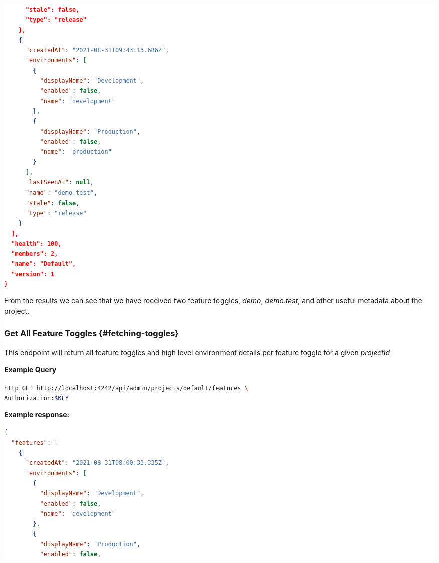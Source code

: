 ```json
      "stale": false,
      "type": "release"
    },
    {
      "createdAt": "2021-08-31T09:43:13.686Z",
      "environments": [
        {
          "displayName": "Development",
          "enabled": false,
          "name": "development"
        },
        {
          "displayName": "Production",
          "enabled": false,
          "name": "production"
        }
      ],
      "lastSeenAt": null,
      "name": "demo.test",
      "stale": false,
      "type": "release"
    }
  ],
  "health": 100,
  "members": 2,
  "name": "Default",
  "version": 1
}
```

From the results we can see that we have received two feature toggles, _demo_, _demo.test_, and other useful metadata about the project.


### Get All Feature Toggles {#fetching-toggles}


<ApiRequest verb="get" url="api/admin/projects/:projectId/features" title="Get all feature toggles in a project"/>

This endpoint will return all feature toggles and high level environment details per feature toggle for a given _projectId_

**Example Query**

``` bash
http GET http://localhost:4242/api/admin/projects/default/features \
Authorization:$KEY
```



**Example response:**

```json
{
  "features": [
    {
      "createdAt": "2021-08-31T08:00:33.335Z",
      "environments": [
        {
          "displayName": "Development",
          "enabled": false,
          "name": "development"
        },
        {
          "displayName": "Production",
          "enabled": false,
```